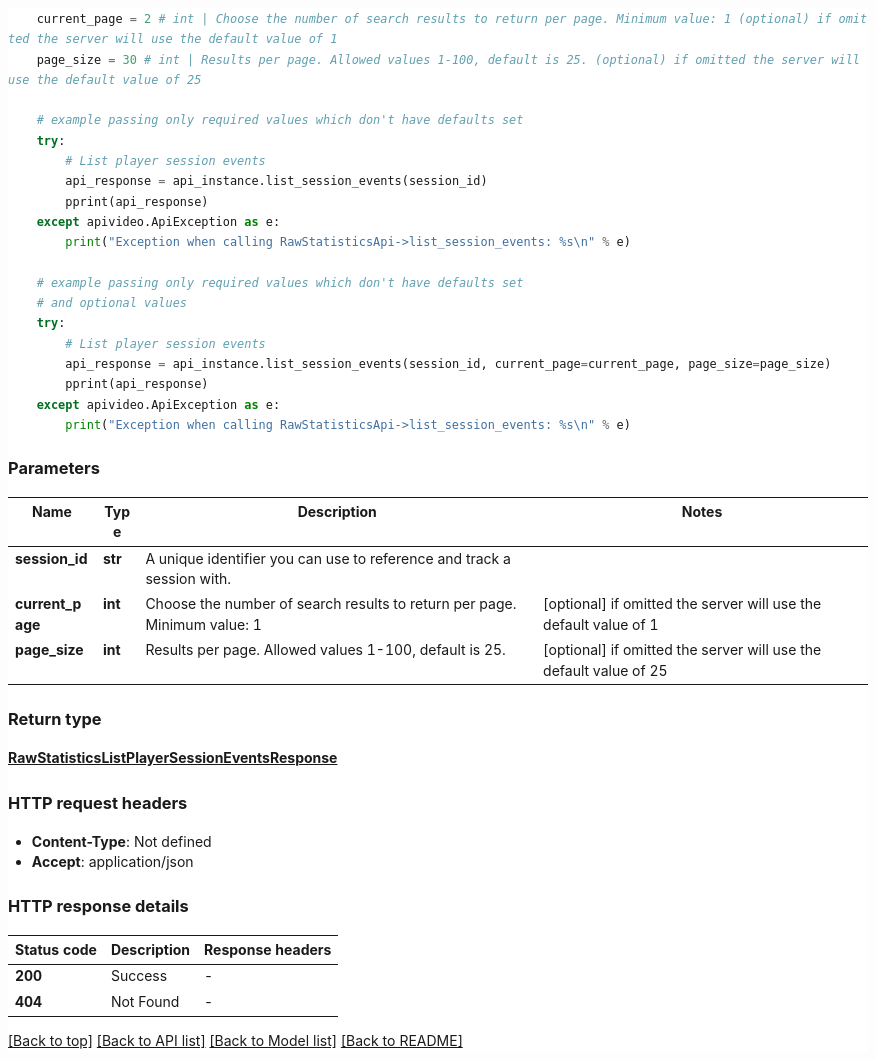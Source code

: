 ```python
    current_page = 2 # int | Choose the number of search results to return per page. Minimum value: 1 (optional) if omitted the server will use the default value of 1
    page_size = 30 # int | Results per page. Allowed values 1-100, default is 25. (optional) if omitted the server will use the default value of 25

    # example passing only required values which don't have defaults set
    try:
        # List player session events
        api_response = api_instance.list_session_events(session_id)
        pprint(api_response)
    except apivideo.ApiException as e:
        print("Exception when calling RawStatisticsApi->list_session_events: %s\n" % e)

    # example passing only required values which don't have defaults set
    # and optional values
    try:
        # List player session events
        api_response = api_instance.list_session_events(session_id, current_page=current_page, page_size=page_size)
        pprint(api_response)
    except apivideo.ApiException as e:
        print("Exception when calling RawStatisticsApi->list_session_events: %s\n" % e)
```

### Parameters

Name | Type | Description  | Notes
------------- | ------------- | ------------- | -------------
 **session_id** | **str**| A unique identifier you can use to reference and track a session with. |
 **current_page** | **int**| Choose the number of search results to return per page. Minimum value: 1 | [optional] if omitted the server will use the default value of 1
 **page_size** | **int**| Results per page. Allowed values 1-100, default is 25. | [optional] if omitted the server will use the default value of 25

### Return type

[**RawStatisticsListPlayerSessionEventsResponse**](RawStatisticsListPlayerSessionEventsResponse.md)


### HTTP request headers

 - **Content-Type**: Not defined
 - **Accept**: application/json


### HTTP response details
| Status code | Description | Response headers |
|-------------|-------------|------------------|
**200** | Success |  -  |
**404** | Not Found |  -  |

[[Back to top]](#) [[Back to API list]](../README.md#documentation-for-api-endpoints) [[Back to Model list]](../README.md#documentation-for-models) [[Back to README]](../README.md)
